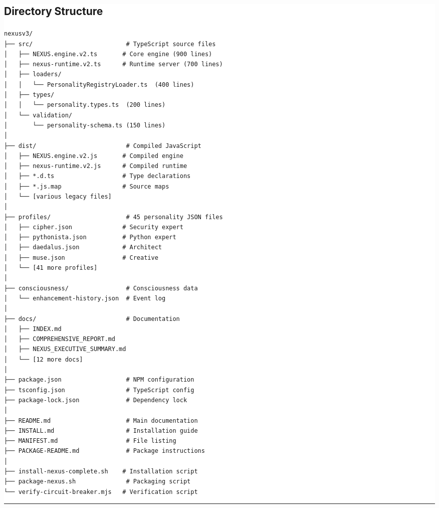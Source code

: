 
## Directory Structure

```
nexusv3/
├── src/                          # TypeScript source files
│   ├── NEXUS.engine.v2.ts       # Core engine (900 lines)
│   ├── nexus-runtime.v2.ts      # Runtime server (700 lines)
│   ├── loaders/
│   │   └── PersonalityRegistryLoader.ts  (400 lines)
│   ├── types/
│   │   └── personality.types.ts  (200 lines)
│   └── validation/
│       └── personality-schema.ts (150 lines)
│
├── dist/                         # Compiled JavaScript
│   ├── NEXUS.engine.v2.js       # Compiled engine
│   ├── nexus-runtime.v2.js      # Compiled runtime
│   ├── *.d.ts                   # Type declarations
│   ├── *.js.map                 # Source maps
│   └── [various legacy files]
│
├── profiles/                     # 45 personality JSON files
│   ├── cipher.json              # Security expert
│   ├── pythonista.json          # Python expert
│   ├── daedalus.json            # Architect
│   ├── muse.json                # Creative
│   └── [41 more profiles]
│
├── consciousness/                # Consciousness data
│   └── enhancement-history.json  # Event log
│
├── docs/                         # Documentation
│   ├── INDEX.md
│   ├── COMPREHENSIVE_REPORT.md
│   ├── NEXUS_EXECUTIVE_SUMMARY.md
│   └── [12 more docs]
│
├── package.json                  # NPM configuration
├── tsconfig.json                 # TypeScript config
├── package-lock.json             # Dependency lock
│
├── README.md                     # Main documentation
├── INSTALL.md                    # Installation guide
├── MANIFEST.md                   # File listing
├── PACKAGE-README.md             # Package instructions
│
├── install-nexus-complete.sh    # Installation script
├── package-nexus.sh              # Packaging script
└── verify-circuit-breaker.mjs   # Verification script
```

---